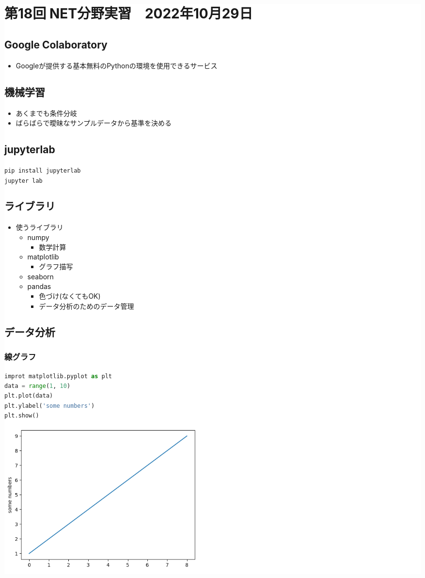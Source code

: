 # 第18回 NET分野実習　2022年10月29日

## Google Colaboratory
- Googleが提供する基本無料のPythonの環境を使用できるサービス

## 機械学習
- あくまでも条件分岐
- ばらばらで曖昧なサンプルデータから基準を決める

## jupyterlab
```shell
pip install jupyterlab
jupyter lab
```

## ライブラリ
- 使うライブラリ
  - numpy
    - 数学計算
  - matplotlib
    - グラフ描写
  - seaborn
  - pandas
    - 色づけ(なくてもOK)
    - データ分析のためのデータ管理

## データ分析
### 線グラフ
```python
improt matplotlib.pyplot as plt
data = range(1, 10)
plt.plot(data)
plt.ylabel('some numbers')
plt.show()
```

<img src="images/mt-0.png" width="400">
